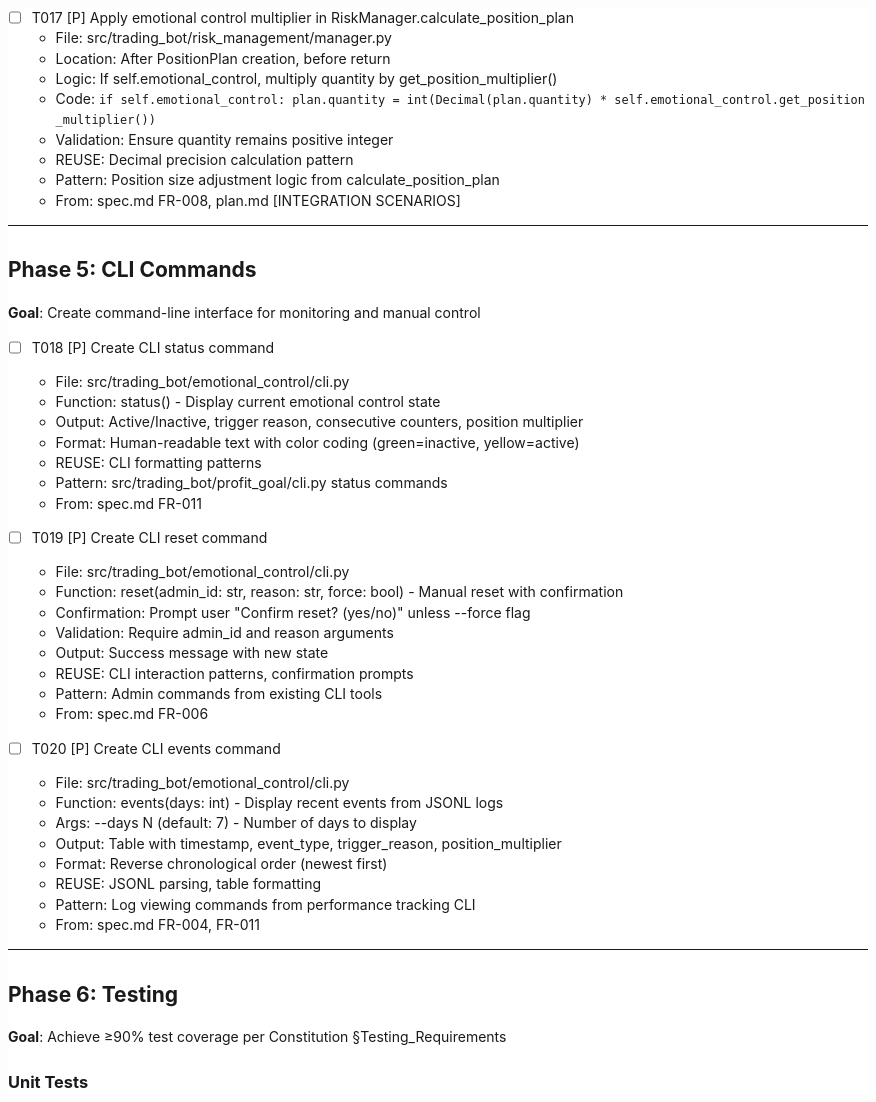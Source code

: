 - [ ] T017 [P] Apply emotional control multiplier in RiskManager.calculate_position_plan
  - File: src/trading_bot/risk_management/manager.py
  - Location: After PositionPlan creation, before return
  - Logic: If self.emotional_control, multiply quantity by get_position_multiplier()
  - Code: `if self.emotional_control: plan.quantity = int(Decimal(plan.quantity) * self.emotional_control.get_position_multiplier())`
  - Validation: Ensure quantity remains positive integer
  - REUSE: Decimal precision calculation pattern
  - Pattern: Position size adjustment logic from calculate_position_plan
  - From: spec.md FR-008, plan.md [INTEGRATION SCENARIOS]

---

## Phase 5: CLI Commands

**Goal**: Create command-line interface for monitoring and manual control

- [ ] T018 [P] Create CLI status command
  - File: src/trading_bot/emotional_control/cli.py
  - Function: status() - Display current emotional control state
  - Output: Active/Inactive, trigger reason, consecutive counters, position multiplier
  - Format: Human-readable text with color coding (green=inactive, yellow=active)
  - REUSE: CLI formatting patterns
  - Pattern: src/trading_bot/profit_goal/cli.py status commands
  - From: spec.md FR-011

- [ ] T019 [P] Create CLI reset command
  - File: src/trading_bot/emotional_control/cli.py
  - Function: reset(admin_id: str, reason: str, force: bool) - Manual reset with confirmation
  - Confirmation: Prompt user "Confirm reset? (yes/no)" unless --force flag
  - Validation: Require admin_id and reason arguments
  - Output: Success message with new state
  - REUSE: CLI interaction patterns, confirmation prompts
  - Pattern: Admin commands from existing CLI tools
  - From: spec.md FR-006

- [ ] T020 [P] Create CLI events command
  - File: src/trading_bot/emotional_control/cli.py
  - Function: events(days: int) - Display recent events from JSONL logs
  - Args: --days N (default: 7) - Number of days to display
  - Output: Table with timestamp, event_type, trigger_reason, position_multiplier
  - Format: Reverse chronological order (newest first)
  - REUSE: JSONL parsing, table formatting
  - Pattern: Log viewing commands from performance tracking CLI
  - From: spec.md FR-004, FR-011

---

## Phase 6: Testing

**Goal**: Achieve ≥90% test coverage per Constitution §Testing_Requirements

### Unit Tests
